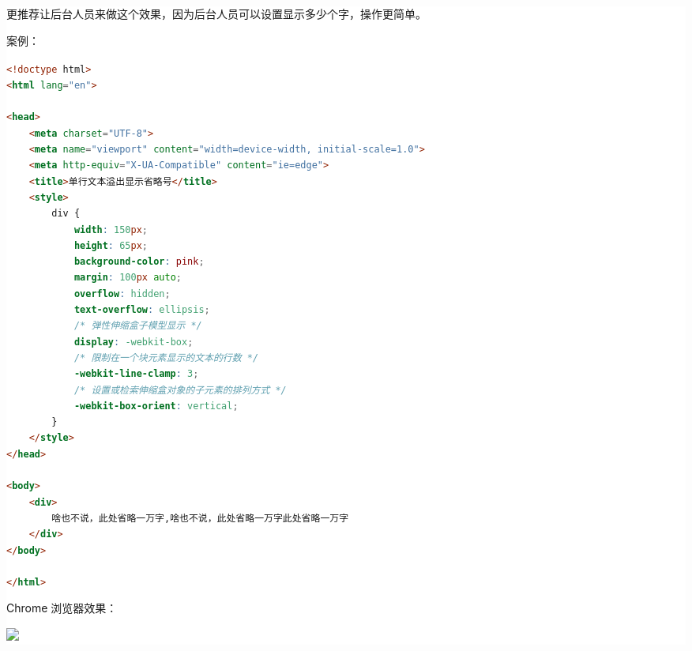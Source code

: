 更推荐让后台人员来做这个效果，因为后台人员可以设置显示多少个字，操作更简单。

案例：

```html
<!doctype html>
<html lang="en">

<head>
    <meta charset="UTF-8">
    <meta name="viewport" content="width=device-width, initial-scale=1.0">
    <meta http-equiv="X-UA-Compatible" content="ie=edge">
    <title>单行文本溢出显示省略号</title>
    <style>
        div {
            width: 150px;
            height: 65px;
            background-color: pink;
            margin: 100px auto;
            overflow: hidden;
            text-overflow: ellipsis;
            /* 弹性伸缩盒子模型显示 */
            display: -webkit-box;
            /* 限制在一个块元素显示的文本的行数 */
            -webkit-line-clamp: 3;
            /* 设置或检索伸缩盒对象的子元素的排列方式 */
            -webkit-box-orient: vertical;
        }
    </style>
</head>

<body>
    <div>
        啥也不说，此处省略一万字,啥也不说，此处省略一万字此处省略一万字
    </div>
</body>

</html>
```

Chrome 浏览器效果：

![](https://gitee.com/JERRY-Z-J-R/I-love-you-3-thousand/raw/master/我爱你，不止三千遍/HTML%20CSS/11【CSS精灵图、字体图标、鼠标样式、溢出省略号、用户界面技巧】/mark-img/20210420132822674.png)
